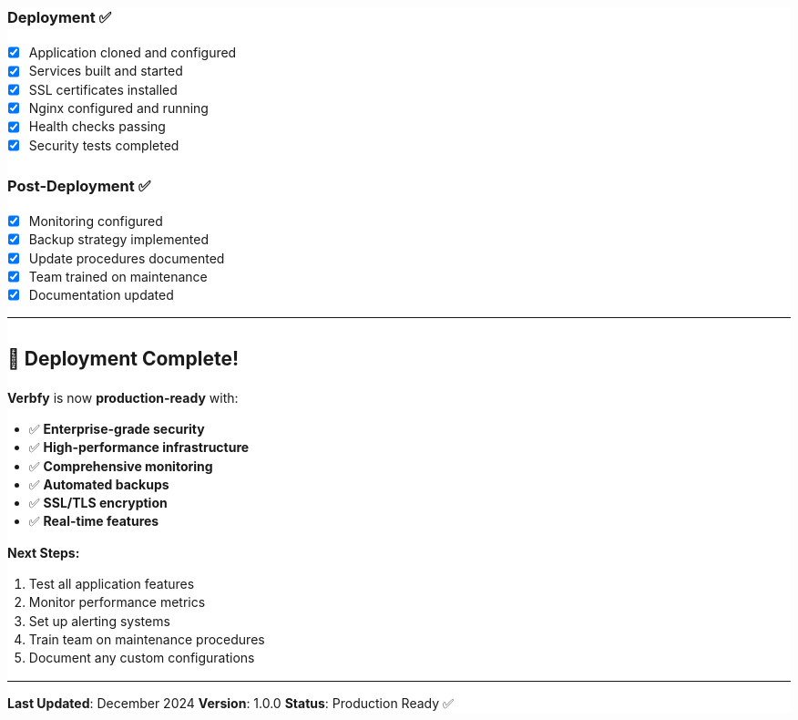 ### Deployment ✅
- [x] Application cloned and configured
- [x] Services built and started
- [x] SSL certificates installed
- [x] Nginx configured and running
- [x] Health checks passing
- [x] Security tests completed

### Post-Deployment ✅
- [x] Monitoring configured
- [x] Backup strategy implemented
- [x] Update procedures documented
- [x] Team trained on maintenance
- [x] Documentation updated

---

## 🎉 Deployment Complete!

**Verbfy** is now **production-ready** with:
- ✅ **Enterprise-grade security**
- ✅ **High-performance infrastructure**
- ✅ **Comprehensive monitoring**
- ✅ **Automated backups**
- ✅ **SSL/TLS encryption**
- ✅ **Real-time features**

**Next Steps:**
1. Test all application features
2. Monitor performance metrics
3. Set up alerting systems
4. Train team on maintenance procedures
5. Document any custom configurations

---

**Last Updated**: December 2024
**Version**: 1.0.0
**Status**: Production Ready ✅ 